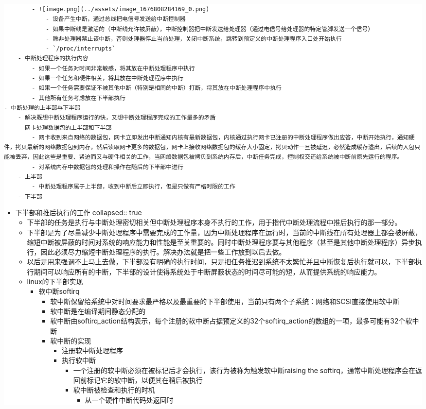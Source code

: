 			- ![image.png](../assets/image_1676808284169_0.png)
				- 设备产生中断，通过总线把电信号发送给中断控制器
				- 如果中断线是激活的（中断线允许被屏蔽），中断控制器把中断发送给处理器（通过电信号给处理器的特定管脚发送一个信号）
				- 除非处理器禁止该中断，否则处理器停止当前处理，关闭中断系统，跳转到预定义的中断处理程序入口处开始执行
				- `/proc/interrupts`
		- 中断处理程序的执行内容
			- 如果一个任务对时间非常敏感，将其放在中断处理程序中执行
			- 如果一个任务和硬件相关，将其放在中断处理程序中执行
			- 如果一个任务需要保证不被其他中断（特别是相同的中断）打断，将其放在中断处理程序中执行
			- 其他所有任务考虑放在下半部执行
	- 中断处理的上半部与下半部
		- 解决既想中断处理程序运行的快，又想中断处理程序完成的工作量多的矛盾
		- 网卡处理数据包的上半部和下半部
			- 网卡收到来自网络的数据包，网卡立即发出中断通知内核有最新数据包，内核通过执行网卡已注册的中断处理程序做出应答，中断开始执行，通知硬件，拷贝最新的网络数据包到内存，然后读取网卡更多的数据包，网卡上接收网络数据包的缓存大小固定，拷贝动作一旦被延迟，必然造成缓存溢出，后续的入包只能被丢弃，因此这些是重要、紧迫而又与硬件相关的工作，当网络数据包被拷贝到系统内存后，中断任务完成，控制权交还给系统被中断前原先运行的程序。
			- 对系统内存中数据包的处理和操作在随后的下半部中进行
		- 上半部
			- 中断处理程序属于上半部，收到中断后立即执行，但是只做有严格时限的工作
		- 下半部
- 下半部和推后执行的工作
  collapsed:: true
	- 下半部的任务是执行与中断处理密切相关但中断处理程序本身不执行的工作，用于指代中断处理流程中推后执行的那一部分。
	- 下半部是为了尽量减少中断处理程序中需要完成的工作量，因为中断处理程序在运行时，当前的中断线在所有处理器上都会被屏蔽，缩短中断被屏蔽的时间对系统的响应能力和性能是至关重要的。同时中断处理程序要与其他程序（甚至是其他中断处理程序）异步执行，因此必须尽力缩短中断处理程序的执行。解决办法就是把一些工作放到以后去做。
	- 以后是用来强调不上马上去做，下半部没有明确的执行时间，只是把任务推迟到系统不太繁忙并且中断恢复后执行就可以，下半部执行期间可以响应所有的中断，下半部的设计使得系统处于中断屏蔽状态的时间尽可能的短，从而提供系统的响应能力。
	- linux的下半部实现
		- 软中断softirq
			- 软中断保留给系统中对时间要求最严格以及最重要的下半部使用，当前只有两个子系统：网络和SCSI直接使用软中断
			- 软中断是在编译期间静态分配的
			- 软中断由softirq_action结构表示，每个注册的软中断占据预定义的32个softirq_action的数组的一项，最多可能有32个软中断
			- 软中断的实现
				- 注册软中断处理程序
				- 执行软中断
					- 一个注册的软中断必须在被标记后才会执行，该行为被称为触发软中断raising the softirq，通常中断处理程序会在返回前标记它的软中断，以便其在稍后被执行
					- 软中断被检查和执行的时机
						- 从一个硬件中断代码处返回时